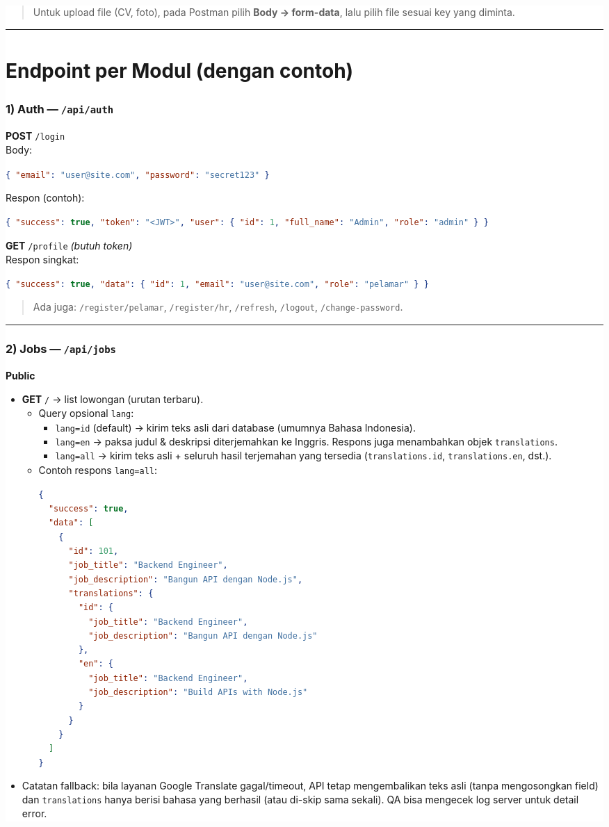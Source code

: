> Untuk upload file (CV, foto), pada Postman pilih **Body → form-data**, lalu pilih file sesuai key yang diminta.

---

# Endpoint per Modul (dengan contoh)

### 1) Auth — `/api/auth`

**POST** `/login`  
Body:
```json
{ "email": "user@site.com", "password": "secret123" }
```
Respon (contoh):
```json
{ "success": true, "token": "<JWT>", "user": { "id": 1, "full_name": "Admin", "role": "admin" } }
```

**GET** `/profile` _(butuh token)_  
Respon singkat:
```json
{ "success": true, "data": { "id": 1, "email": "user@site.com", "role": "pelamar" } }
```

> Ada juga: `/register/pelamar`, `/register/hr`, `/refresh`, `/logout`, `/change-password`.

---

### 2) Jobs — `/api/jobs`

**Public**
- **GET** `/` → list lowongan (urutan terbaru).
  - Query opsional `lang`:
    - `lang=id` (default) → kirim teks asli dari database (umumnya Bahasa Indonesia).
    - `lang=en` → paksa judul & deskripsi diterjemahkan ke Inggris. Respons juga menambahkan objek `translations`.
    - `lang=all` → kirim teks asli + seluruh hasil terjemahan yang tersedia (`translations.id`, `translations.en`, dst.).
  - Contoh respons `lang=all`:
    ```json
    {
      "success": true,
      "data": [
        {
          "id": 101,
          "job_title": "Backend Engineer",
          "job_description": "Bangun API dengan Node.js",
          "translations": {
            "id": {
              "job_title": "Backend Engineer",
              "job_description": "Bangun API dengan Node.js"
            },
            "en": {
              "job_title": "Backend Engineer",
              "job_description": "Build APIs with Node.js"
            }
          }
        }
      ]
    }
    ```
- Catatan fallback: bila layanan Google Translate gagal/timeout, API tetap mengembalikan teks asli (tanpa mengosongkan field) dan `translations` hanya berisi bahasa yang berhasil (atau di-skip sama sekali). QA bisa mengecek log server untuk detail error.
